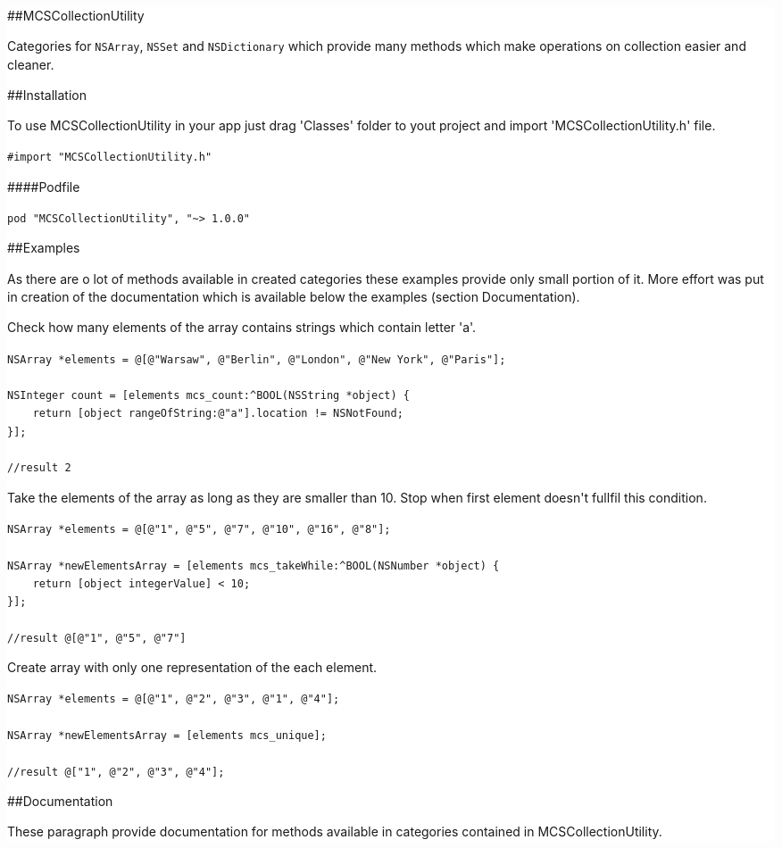 


##MCSCollectionUtility

Categories for `NSArray`, `NSSet` and `NSDictionary` which provide many methods which make operations on collection easier and cleaner. 

##Installation

To use MCSCollectionUtility in your app just drag 'Classes' folder to yout project and import 'MCSCollectionUtility.h' file.

    #import "MCSCollectionUtility.h"
    
####Podfile

    pod "MCSCollectionUtility", "~> 1.0.0" 
    
##Examples

As there are o lot of methods available in created categories these examples provide only small portion of it. More effort was put in creation of the documentation which is available below the examples (section Documentation).


Check how many elements of the array contains strings which contain letter 'a'.

    NSArray *elements = @[@"Warsaw", @"Berlin", @"London", @"New York", @"Paris"];
   
    NSInteger count = [elements mcs_count:^BOOL(NSString *object) {
    	return [object rangeOfString:@"a"].location != NSNotFound;
    }];
    
    //result 2
    
    
Take the elements of the array as long as they are smaller than 10. Stop when first element doesn't fullfil this condition.
    
	NSArray *elements = @[@"1", @"5", @"7", @"10", @"16", @"8"];
	
	NSArray *newElementsArray = [elements mcs_takeWhile:^BOOL(NSNumber *object) {
		return [object integerValue] < 10;
	}];
	
	//result @[@"1", @"5", @"7"]


Create array with only one representation of the each element.

	NSArray *elements = @[@"1", @"2", @"3", @"1", @"4"];
	
	NSArray *newElementsArray = [elements mcs_unique]; 

	//result @["1", @"2", @"3", @"4"];
	

 
 
##Documentation

These paragraph provide documentation for methods available in categories contained in MCSCollectionUtility. 
